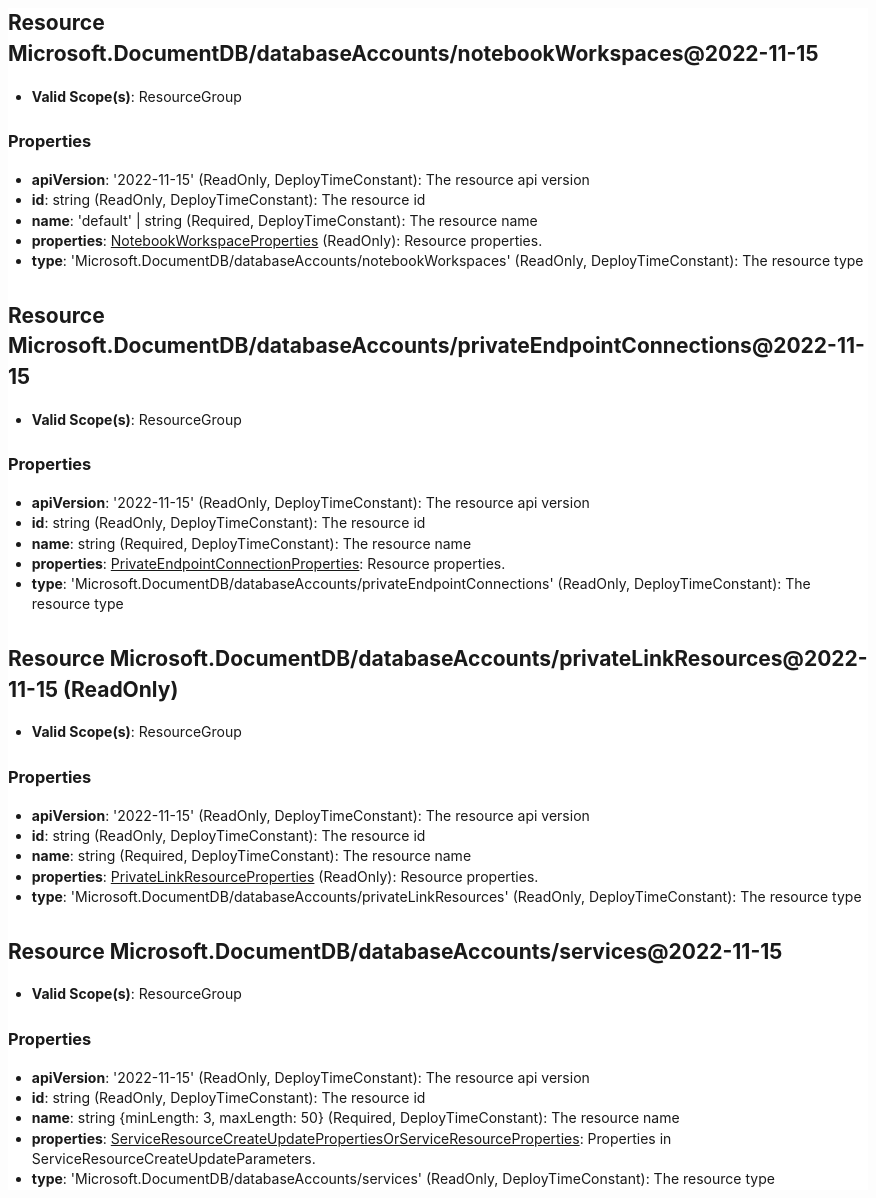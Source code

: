 ## Resource Microsoft.DocumentDB/databaseAccounts/notebookWorkspaces@2022-11-15
* **Valid Scope(s)**: ResourceGroup
### Properties
* **apiVersion**: '2022-11-15' (ReadOnly, DeployTimeConstant): The resource api version
* **id**: string (ReadOnly, DeployTimeConstant): The resource id
* **name**: 'default' | string (Required, DeployTimeConstant): The resource name
* **properties**: [NotebookWorkspaceProperties](#notebookworkspaceproperties) (ReadOnly): Resource properties.
* **type**: 'Microsoft.DocumentDB/databaseAccounts/notebookWorkspaces' (ReadOnly, DeployTimeConstant): The resource type

## Resource Microsoft.DocumentDB/databaseAccounts/privateEndpointConnections@2022-11-15
* **Valid Scope(s)**: ResourceGroup
### Properties
* **apiVersion**: '2022-11-15' (ReadOnly, DeployTimeConstant): The resource api version
* **id**: string (ReadOnly, DeployTimeConstant): The resource id
* **name**: string (Required, DeployTimeConstant): The resource name
* **properties**: [PrivateEndpointConnectionProperties](#privateendpointconnectionproperties): Resource properties.
* **type**: 'Microsoft.DocumentDB/databaseAccounts/privateEndpointConnections' (ReadOnly, DeployTimeConstant): The resource type

## Resource Microsoft.DocumentDB/databaseAccounts/privateLinkResources@2022-11-15 (ReadOnly)
* **Valid Scope(s)**: ResourceGroup
### Properties
* **apiVersion**: '2022-11-15' (ReadOnly, DeployTimeConstant): The resource api version
* **id**: string (ReadOnly, DeployTimeConstant): The resource id
* **name**: string (Required, DeployTimeConstant): The resource name
* **properties**: [PrivateLinkResourceProperties](#privatelinkresourceproperties) (ReadOnly): Resource properties.
* **type**: 'Microsoft.DocumentDB/databaseAccounts/privateLinkResources' (ReadOnly, DeployTimeConstant): The resource type

## Resource Microsoft.DocumentDB/databaseAccounts/services@2022-11-15
* **Valid Scope(s)**: ResourceGroup
### Properties
* **apiVersion**: '2022-11-15' (ReadOnly, DeployTimeConstant): The resource api version
* **id**: string (ReadOnly, DeployTimeConstant): The resource id
* **name**: string {minLength: 3, maxLength: 50} (Required, DeployTimeConstant): The resource name
* **properties**: [ServiceResourceCreateUpdatePropertiesOrServiceResourceProperties](#serviceresourcecreateupdatepropertiesorserviceresourceproperties): Properties in ServiceResourceCreateUpdateParameters.
* **type**: 'Microsoft.DocumentDB/databaseAccounts/services' (ReadOnly, DeployTimeConstant): The resource type
